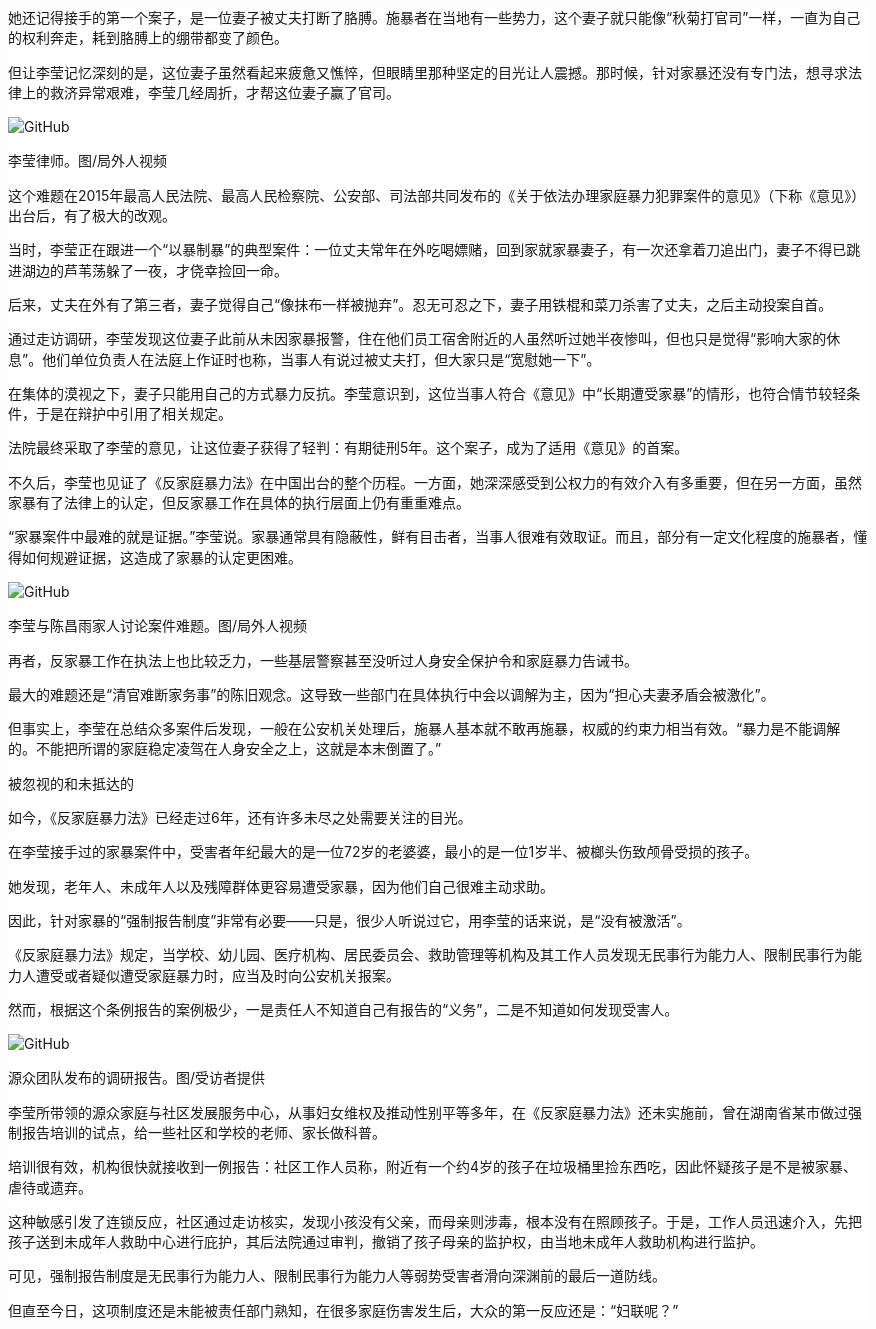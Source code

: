 她还记得接手的第一个案子，是一位妻子被丈夫打断了胳膊。施暴者在当地有一些势力，这个妻子就只能像“秋菊打官司”一样，一直为自己的权利奔走，耗到胳膊上的绷带都变了颜色。

但让李莹记忆深刻的是，这位妻子虽然看起来疲惫又憔悴，但眼睛里那种坚定的目光让人震撼。那时候，针对家暴还没有专门法，想寻求法律上的救济异常艰难，李莹几经周折，才帮这位妻子赢了官司。

![GitHub](https://chinadigitaltimes.net/chinese/files/2022/11/post-690081-63807293723b9.png)

李莹律师。图/局外人视频

这个难题在2015年最高人民法院、最高人民检察院、公安部、司法部共同发布的《关于依法办理家庭暴力犯罪案件的意见》（下称《意见》）出台后，有了极大的改观。

当时，李莹正在跟进一个“以暴制暴”的典型案件：一位丈夫常年在外吃喝嫖赌，回到家就家暴妻子，有一次还拿着刀追出门，妻子不得已跳进湖边的芦苇荡躲了一夜，才侥幸捡回一命。

后来，丈夫在外有了第三者，妻子觉得自己“像抹布一样被抛弃”。忍无可忍之下，妻子用铁棍和菜刀杀害了丈夫，之后主动投案自首。

通过走访调研，李莹发现这位妻子此前从未因家暴报警，住在他们员工宿舍附近的人虽然听过她半夜惨叫，但也只是觉得“影响大家的休息”。他们单位负责人在法庭上作证时也称，当事人有说过被丈夫打，但大家只是“宽慰她一下”。

在集体的漠视之下，妻子只能用自己的方式暴力反抗。李莹意识到，这位当事人符合《意见》中“长期遭受家暴”的情形，也符合情节较轻条件，于是在辩护中引用了相关规定。

法院最终采取了李莹的意见，让这位妻子获得了轻判：有期徒刑5年。这个案子，成为了适用《意见》的首案。

不久后，李莹也见证了《反家庭暴力法》在中国出台的整个历程。一方面，她深深感受到公权力的有效介入有多重要，但在另一方面，虽然家暴有了法律上的认定，但反家暴工作在具体的执行层面上仍有重重难点。

“家暴案件中最难的就是证据。”李莹说。家暴通常具有隐蔽性，鲜有目击者，当事人很难有效取证。而且，部分有一定文化程度的施暴者，懂得如何规避证据，这造成了家暴的认定更困难。

![GitHub](https://chinadigitaltimes.net/chinese/files/2022/11/post-690081-638072937c6bd.)

李莹与陈昌雨家人讨论案件难题。图/局外人视频

再者，反家暴工作在执法上也比较乏力，一些基层警察甚至没听过人身安全保护令和家庭暴力告诫书。

最大的难题还是“清官难断家务事”的陈旧观念。这导致一些部门在具体执行中会以调解为主，因为“担心夫妻矛盾会被激化”。

但事实上，李莹在总结众多案件后发现，一般在公安机关处理后，施暴人基本就不敢再施暴，权威的约束力相当有效。“暴力是不能调解的。不能把所谓的家庭稳定凌驾在人身安全之上，这就是本末倒置了。”

被忽视的和未抵达的

如今，《反家庭暴力法》已经走过6年，还有许多未尽之处需要关注的目光。

在李莹接手过的家暴案件中，受害者年纪最大的是一位72岁的老婆婆，最小的是一位1岁半、被榔头伤致颅骨受损的孩子。

她发现，老年人、未成年人以及残障群体更容易遭受家暴，因为他们自己很难主动求助。

因此，针对家暴的“强制报告制度”非常有必要——只是，很少人听说过它，用李莹的话来说，是“没有被激活”。

《反家庭暴力法》规定，当学校、幼儿园、医疗机构、居民委员会、救助管理等机构及其工作人员发现无民事行为能力人、限制民事行为能力人遭受或者疑似遭受家庭暴力时，应当及时向公安机关报案。

然而，根据这个条例报告的案例极少，一是责任人不知道自己有报告的“义务”，二是不知道如何发现受害人。

![GitHub](https://chinadigitaltimes.net/chinese/files/2022/11/post-690081-638072938b302.png)

源众团队发布的调研报告。图/受访者提供

李莹所带领的源众家庭与社区发展服务中心，从事妇女维权及推动性别平等多年，在《反家庭暴力法》还未实施前，曾在湖南省某市做过强制报告培训的试点，给一些社区和学校的老师、家长做科普。

培训很有效，机构很快就接收到一例报告：社区工作人员称，附近有一个约4岁的孩子在垃圾桶里捡东西吃，因此怀疑孩子是不是被家暴、虐待或遗弃。

这种敏感引发了连锁反应，社区通过走访核实，发现小孩没有父亲，而母亲则涉毒，根本没有在照顾孩子。于是，工作人员迅速介入，先把孩子送到未成年人救助中心进行庇护，其后法院通过审判，撤销了孩子母亲的监护权，由当地未成年人救助机构进行监护。

可见，强制报告制度是无民事行为能力人、限制民事行为能力人等弱势受害者滑向深渊前的最后一道防线。

但直至今日，这项制度还是未能被责任部门熟知，在很多家庭伤害发生后，大众的第一反应还是：“妇联呢？”
